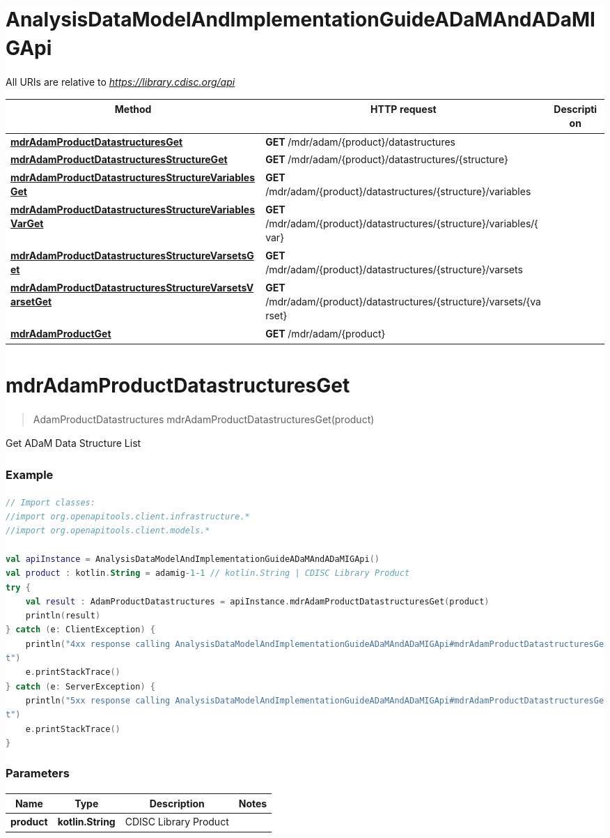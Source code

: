 # AnalysisDataModelAndImplementationGuideADaMAndADaMIGApi

All URIs are relative to *https://library.cdisc.org/api*

| Method | HTTP request | Description |
| ------------- | ------------- | ------------- |
| [**mdrAdamProductDatastructuresGet**](AnalysisDataModelAndImplementationGuideADaMAndADaMIGApi.md#mdrAdamProductDatastructuresGet) | **GET** /mdr/adam/{product}/datastructures |  |
| [**mdrAdamProductDatastructuresStructureGet**](AnalysisDataModelAndImplementationGuideADaMAndADaMIGApi.md#mdrAdamProductDatastructuresStructureGet) | **GET** /mdr/adam/{product}/datastructures/{structure} |  |
| [**mdrAdamProductDatastructuresStructureVariablesGet**](AnalysisDataModelAndImplementationGuideADaMAndADaMIGApi.md#mdrAdamProductDatastructuresStructureVariablesGet) | **GET** /mdr/adam/{product}/datastructures/{structure}/variables |  |
| [**mdrAdamProductDatastructuresStructureVariablesVarGet**](AnalysisDataModelAndImplementationGuideADaMAndADaMIGApi.md#mdrAdamProductDatastructuresStructureVariablesVarGet) | **GET** /mdr/adam/{product}/datastructures/{structure}/variables/{var} |  |
| [**mdrAdamProductDatastructuresStructureVarsetsGet**](AnalysisDataModelAndImplementationGuideADaMAndADaMIGApi.md#mdrAdamProductDatastructuresStructureVarsetsGet) | **GET** /mdr/adam/{product}/datastructures/{structure}/varsets |  |
| [**mdrAdamProductDatastructuresStructureVarsetsVarsetGet**](AnalysisDataModelAndImplementationGuideADaMAndADaMIGApi.md#mdrAdamProductDatastructuresStructureVarsetsVarsetGet) | **GET** /mdr/adam/{product}/datastructures/{structure}/varsets/{varset} |  |
| [**mdrAdamProductGet**](AnalysisDataModelAndImplementationGuideADaMAndADaMIGApi.md#mdrAdamProductGet) | **GET** /mdr/adam/{product} |  |


<a id="mdrAdamProductDatastructuresGet"></a>
# **mdrAdamProductDatastructuresGet**
> AdamProductDatastructures mdrAdamProductDatastructuresGet(product)



Get ADaM Data Structure List

### Example
```kotlin
// Import classes:
//import org.openapitools.client.infrastructure.*
//import org.openapitools.client.models.*

val apiInstance = AnalysisDataModelAndImplementationGuideADaMAndADaMIGApi()
val product : kotlin.String = adamig-1-1 // kotlin.String | CDISC Library Product
try {
    val result : AdamProductDatastructures = apiInstance.mdrAdamProductDatastructuresGet(product)
    println(result)
} catch (e: ClientException) {
    println("4xx response calling AnalysisDataModelAndImplementationGuideADaMAndADaMIGApi#mdrAdamProductDatastructuresGet")
    e.printStackTrace()
} catch (e: ServerException) {
    println("5xx response calling AnalysisDataModelAndImplementationGuideADaMAndADaMIGApi#mdrAdamProductDatastructuresGet")
    e.printStackTrace()
}
```

### Parameters
| Name | Type | Description  | Notes |
| ------------- | ------------- | ------------- | ------------- |
| **product** | **kotlin.String**| CDISC Library Product | |
